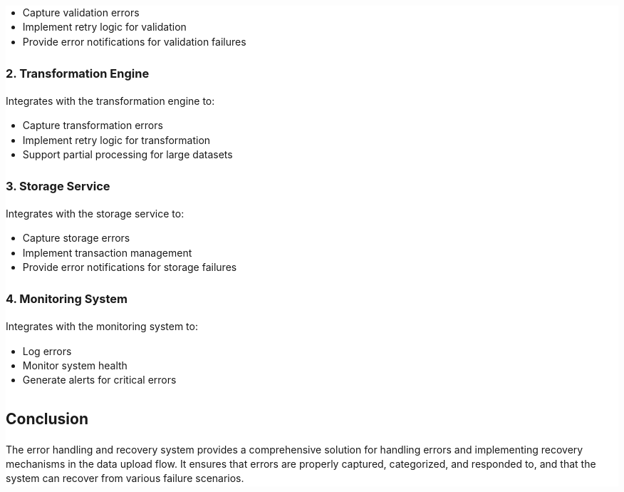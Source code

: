 - Capture validation errors
- Implement retry logic for validation
- Provide error notifications for validation failures

### 2. Transformation Engine

Integrates with the transformation engine to:

- Capture transformation errors
- Implement retry logic for transformation
- Support partial processing for large datasets

### 3. Storage Service

Integrates with the storage service to:

- Capture storage errors
- Implement transaction management
- Provide error notifications for storage failures

### 4. Monitoring System

Integrates with the monitoring system to:

- Log errors
- Monitor system health
- Generate alerts for critical errors

## Conclusion

The error handling and recovery system provides a comprehensive solution for handling errors and implementing recovery mechanisms in the data upload flow. It ensures that errors are properly captured, categorized, and responded to, and that the system can recover from various failure scenarios.
